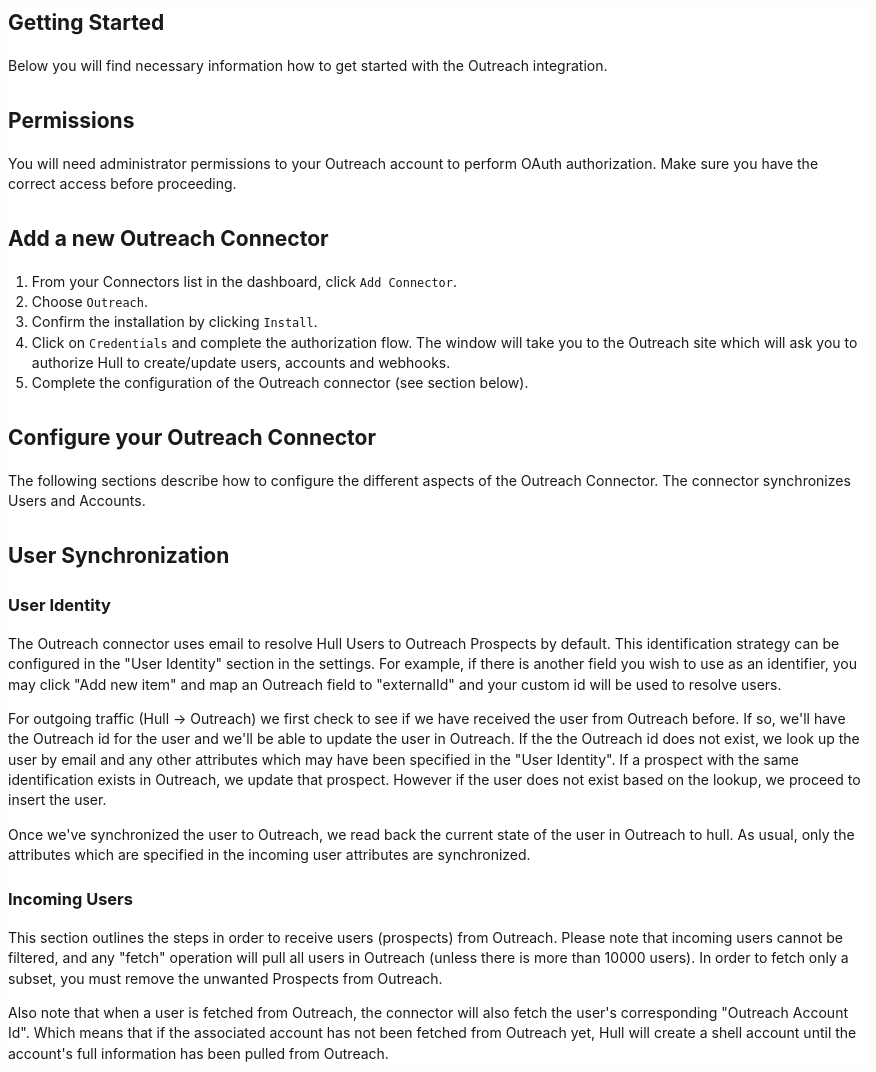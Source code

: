 ## Getting Started

Below you will find necessary information how to get started with the Outreach integration.

## Permissions

You will need administrator permissions to your Outreach account to perform OAuth authorization.
Make sure you have the correct access before proceeding.

## Add a new Outreach Connector
1. From your Connectors list in the dashboard, click `Add Connector`.
2. Choose `Outreach`.
3. Confirm the installation by clicking `Install`.
4. Click on `Credentials` and complete the authorization flow.  The window will take you to the Outreach site which will ask you to authorize Hull to
create/update users, accounts and webhooks.
5. Complete the configuration of the Outreach connector (see section below).

## Configure your Outreach Connector

The following sections describe how to configure the different aspects of the Outreach Connector.  The connector synchronizes Users and Accounts.

## User Synchronization

### User Identity
The Outreach connector uses email to resolve Hull Users to Outreach Prospects by default.  This identification strategy can be configured in the "User Identity" section in the settings.  For example, if there is another field you wish to use as an identifier, you may click "Add new item" and map an Outreach field to "externalId" and your custom id will be used to resolve users.

For outgoing traffic (Hull -> Outreach) we first check to see if we have received the user from Outreach before.  If so, we'll have the Outreach id for the user and we'll be able to update the user in Outreach.  If the the Outreach id does not exist, we look up the user by email and any other attributes which may have been specified in the "User Identity".  If a prospect with the same identification exists in Outreach, we update that prospect.  However if the user does not exist based on the lookup, we proceed to insert the user.

Once we've synchronized the user to Outreach, we read back the current state of the user in Outreach to hull.  As usual, only the attributes which are specified in the incoming user attributes are synchronized.

### Incoming Users

This section outlines the steps in order to receive users (prospects) from Outreach.  Please note that incoming users cannot be filtered, and any "fetch" operation will pull all users in Outreach (unless there is more than 10000 users).  In order to fetch only a subset, you must remove the unwanted Prospects from Outreach.

Also note that when a user is fetched from Outreach, the connector will also fetch the user's corresponding "Outreach Account Id".  Which means that if the associated account has not been fetched from Outreach yet, Hull will create a shell account until the account's full information has been pulled from Outreach.
